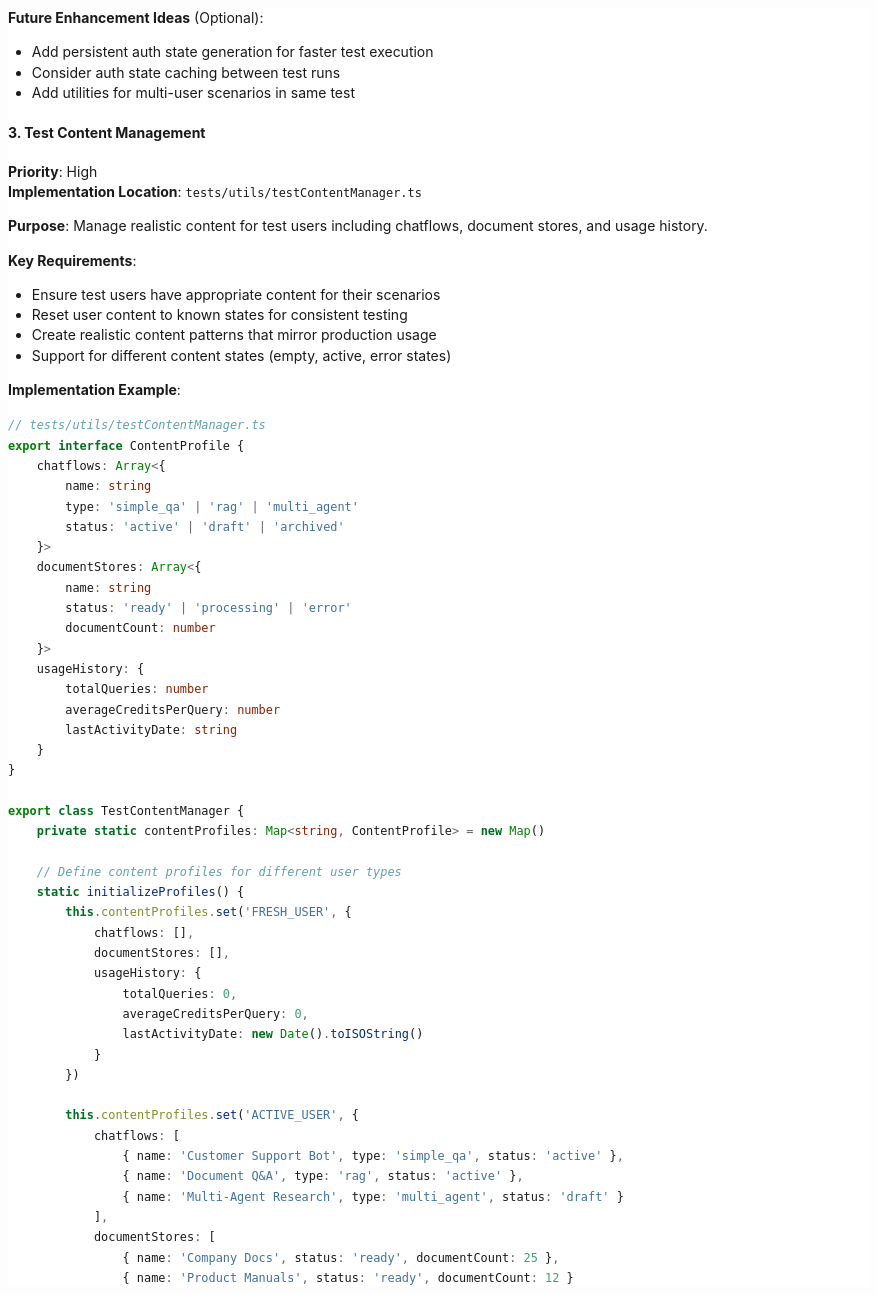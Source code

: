 **Future Enhancement Ideas** (Optional):

-   Add persistent auth state generation for faster test execution
-   Consider auth state caching between test runs
-   Add utilities for multi-user scenarios in same test

#### **3. Test Content Management**

**Priority**: High  
**Implementation Location**: `tests/utils/testContentManager.ts`

**Purpose**: Manage realistic content for test users including chatflows, document stores, and usage history.

**Key Requirements**:

-   Ensure test users have appropriate content for their scenarios
-   Reset user content to known states for consistent testing
-   Create realistic content patterns that mirror production usage
-   Support for different content states (empty, active, error states)

**Implementation Example**:

```typescript
// tests/utils/testContentManager.ts
export interface ContentProfile {
    chatflows: Array<{
        name: string
        type: 'simple_qa' | 'rag' | 'multi_agent'
        status: 'active' | 'draft' | 'archived'
    }>
    documentStores: Array<{
        name: string
        status: 'ready' | 'processing' | 'error'
        documentCount: number
    }>
    usageHistory: {
        totalQueries: number
        averageCreditsPerQuery: number
        lastActivityDate: string
    }
}

export class TestContentManager {
    private static contentProfiles: Map<string, ContentProfile> = new Map()

    // Define content profiles for different user types
    static initializeProfiles() {
        this.contentProfiles.set('FRESH_USER', {
            chatflows: [],
            documentStores: [],
            usageHistory: {
                totalQueries: 0,
                averageCreditsPerQuery: 0,
                lastActivityDate: new Date().toISOString()
            }
        })

        this.contentProfiles.set('ACTIVE_USER', {
            chatflows: [
                { name: 'Customer Support Bot', type: 'simple_qa', status: 'active' },
                { name: 'Document Q&A', type: 'rag', status: 'active' },
                { name: 'Multi-Agent Research', type: 'multi_agent', status: 'draft' }
            ],
            documentStores: [
                { name: 'Company Docs', status: 'ready', documentCount: 25 },
                { name: 'Product Manuals', status: 'ready', documentCount: 12 }
```